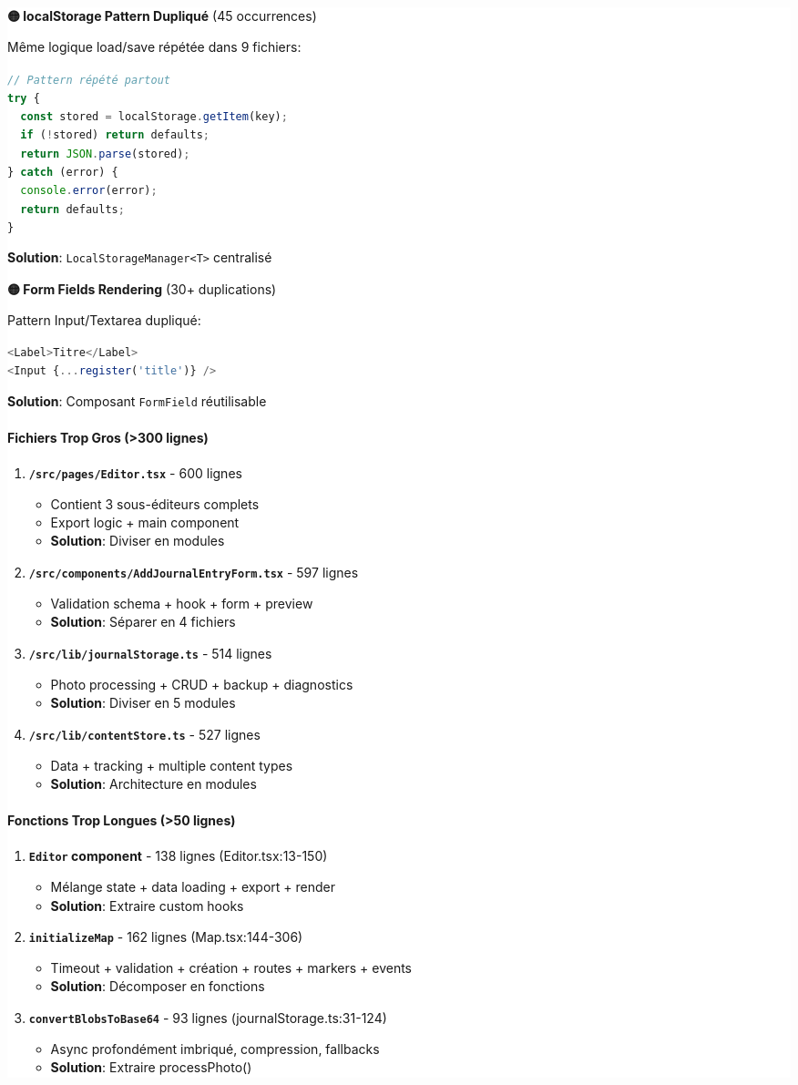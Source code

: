 **🟡 localStorage Pattern Dupliqué** (45 occurrences)

Même logique load/save répétée dans 9 fichiers:
```typescript
// Pattern répété partout
try {
  const stored = localStorage.getItem(key);
  if (!stored) return defaults;
  return JSON.parse(stored);
} catch (error) {
  console.error(error);
  return defaults;
}
```

**Solution**: `LocalStorageManager<T>` centralisé

**🟡 Form Fields Rendering** (30+ duplications)

Pattern Input/Textarea dupliqué:
```typescript
<Label>Titre</Label>
<Input {...register('title')} />
```

**Solution**: Composant `FormField` réutilisable

#### Fichiers Trop Gros (>300 lignes)

1. **`/src/pages/Editor.tsx`** - 600 lignes
   - Contient 3 sous-éditeurs complets
   - Export logic + main component
   - **Solution**: Diviser en modules

2. **`/src/components/AddJournalEntryForm.tsx`** - 597 lignes
   - Validation schema + hook + form + preview
   - **Solution**: Séparer en 4 fichiers

3. **`/src/lib/journalStorage.ts`** - 514 lignes
   - Photo processing + CRUD + backup + diagnostics
   - **Solution**: Diviser en 5 modules

4. **`/src/lib/contentStore.ts`** - 527 lignes
   - Data + tracking + multiple content types
   - **Solution**: Architecture en modules

#### Fonctions Trop Longues (>50 lignes)

1. **`Editor` component** - 138 lignes (Editor.tsx:13-150)
   - Mélange state + data loading + export + render
   - **Solution**: Extraire custom hooks

2. **`initializeMap`** - 162 lignes (Map.tsx:144-306)
   - Timeout + validation + création + routes + markers + events
   - **Solution**: Décomposer en fonctions

3. **`convertBlobsToBase64`** - 93 lignes (journalStorage.ts:31-124)
   - Async profondément imbriqué, compression, fallbacks
   - **Solution**: Extraire processPhoto()
